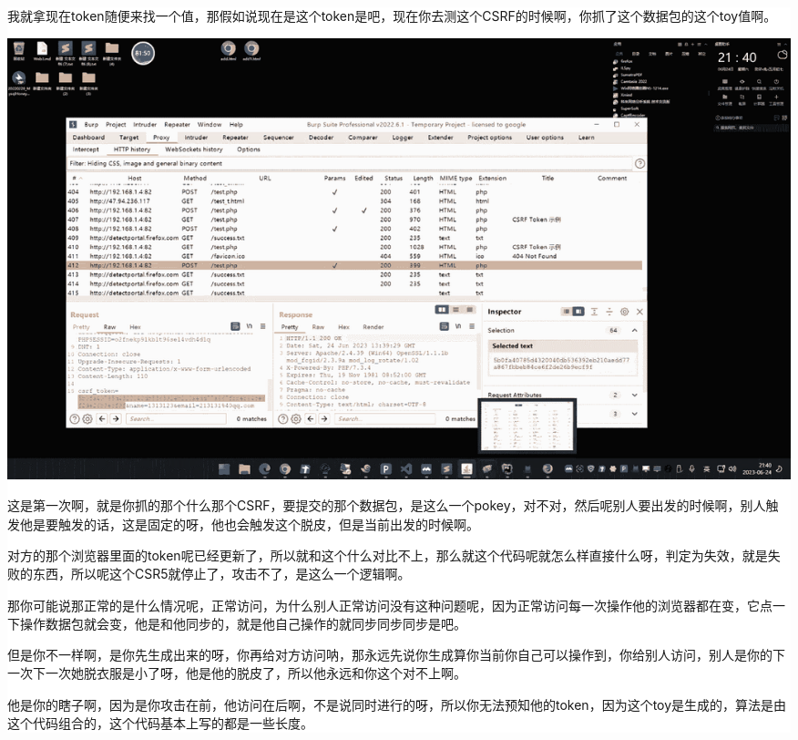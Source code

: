 我就拿现在token随便来找一个值，那假如说现在是这个token是吧，现在你去测这个CSRF的时候啊，你抓了这个数据包的这个toy值啊。



![](img/6d024bf2a8c382c9f13cbb6d870022d3_275.png)

这是第一次啊，就是你抓的那个什么那个CSRF，要提交的那个数据包，是这么一个pokey，对不对，然后呢别人要出发的时候啊，别人触发他是要触发的话，这是固定的呀，他也会触发这个脱皮，但是当前出发的时候啊。

对方的那个浏览器里面的token呢已经更新了，所以就和这个什么对比不上，那么就这个代码呢就怎么样直接什么呀，判定为失效，就是失败的东西，所以呢这个CSR5就停止了，攻击不了，是这么一个逻辑啊。

那你可能说那正常的是什么情况呢，正常访问，为什么别人正常访问没有这种问题呢，因为正常访问每一次操作他的浏览器都在变，它点一下操作数据包就会变，他是和他同步的，就是他自己操作的就同步同步同步是吧。

但是你不一样啊，是你先生成出来的呀，你再给对方访问呐，那永远先说你生成算你当前你自己可以操作到，你给别人访问，别人是你的下一次下一次她脱衣服是小了呀，他是他的脱皮了，所以他永远和你这个对不上啊。

他是你的瞎子啊，因为是你攻击在前，他访问在后啊，不是说同时进行的呀，所以你无法预知他的token，因为这个toy是生成的，算法是由这个代码组合的，这个代码基本上写的都是一些长度。


